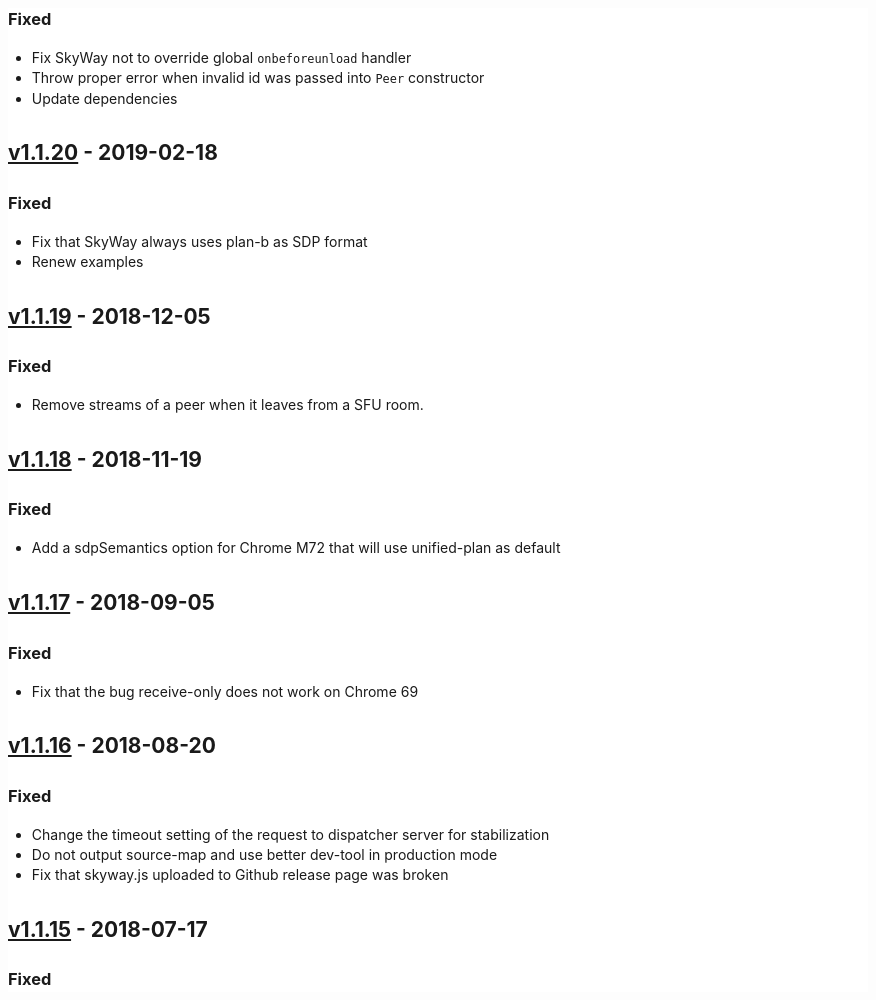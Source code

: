 ### Fixed

- Fix SkyWay not to override global `onbeforeunload` handler
- Throw proper error when invalid id was passed into `Peer` constructor
- Update dependencies

## [v1.1.20](https://github.com/skyway/skyway-js-sdk/releases/tag/v1.1.20) - 2019-02-18

### Fixed

- Fix that SkyWay always uses plan-b as SDP format
- Renew examples

## [v1.1.19](https://github.com/skyway/skyway-js-sdk/releases/tag/v1.1.19) - 2018-12-05

### Fixed

- Remove streams of a peer when it leaves from a SFU room.

## [v1.1.18](https://github.com/skyway/skyway-js-sdk/releases/tag/v1.1.18) - 2018-11-19

### Fixed

- Add a sdpSemantics option for Chrome M72 that will use unified-plan as default

## [v1.1.17](https://github.com/skyway/skyway-js-sdk/releases/tag/v1.1.17) - 2018-09-05

### Fixed

- Fix that the bug receive-only does not work on Chrome 69

## [v1.1.16](https://github.com/skyway/skyway-js-sdk/releases/tag/v1.1.16) - 2018-08-20

### Fixed

- Change the timeout setting of the request to dispatcher server for stabilization
- Do not output source-map and use better dev-tool in production mode
- Fix that skyway.js uploaded to Github release page was broken

## [v1.1.15](https://github.com/skyway/skyway-js-sdk/releases/tag/v1.1.15) - 2018-07-17

### Fixed
